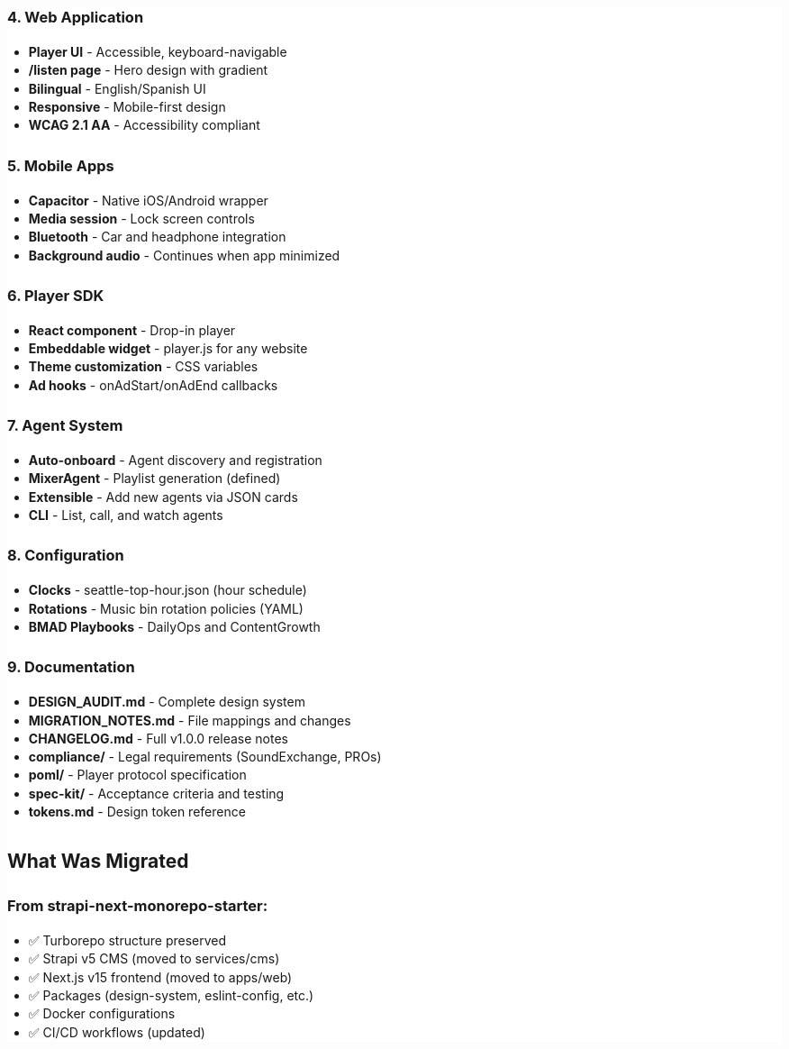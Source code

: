 ### 4. Web Application
- **Player UI** - Accessible, keyboard-navigable
- **/listen page** - Hero design with gradient
- **Bilingual** - English/Spanish UI
- **Responsive** - Mobile-first design
- **WCAG 2.1 AA** - Accessibility compliant

### 5. Mobile Apps
- **Capacitor** - Native iOS/Android wrapper
- **Media session** - Lock screen controls
- **Bluetooth** - Car and headphone integration
- **Background audio** - Continues when app minimized

### 6. Player SDK
- **React component** - Drop-in player
- **Embeddable widget** - player.js for any website
- **Theme customization** - CSS variables
- **Ad hooks** - onAdStart/onAdEnd callbacks

### 7. Agent System
- **Auto-onboard** - Agent discovery and registration
- **MixerAgent** - Playlist generation (defined)
- **Extensible** - Add new agents via JSON cards
- **CLI** - List, call, and watch agents

### 8. Configuration
- **Clocks** - seattle-top-hour.json (hour schedule)
- **Rotations** - Music bin rotation policies (YAML)
- **BMAD Playbooks** - DailyOps and ContentGrowth

### 9. Documentation
- **DESIGN_AUDIT.md** - Complete design system
- **MIGRATION_NOTES.md** - File mappings and changes
- **CHANGELOG.md** - Full v1.0.0 release notes
- **compliance/** - Legal requirements (SoundExchange, PROs)
- **poml/** - Player protocol specification
- **spec-kit/** - Acceptance criteria and testing
- **tokens.md** - Design token reference

## What Was Migrated

### From strapi-next-monorepo-starter:
- ✅ Turborepo structure preserved
- ✅ Strapi v5 CMS (moved to services/cms)
- ✅ Next.js v15 frontend (moved to apps/web)
- ✅ Packages (design-system, eslint-config, etc.)
- ✅ Docker configurations
- ✅ CI/CD workflows (updated)
